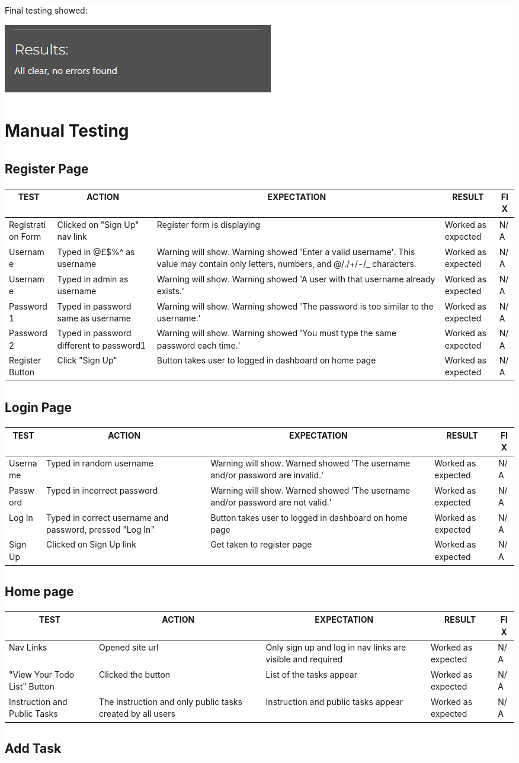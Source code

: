 Final testing showed:

![CI Python Linter](documentation/testing-images/linter-no-errors.png "python linter image")

# Manual Testing

## Register Page

| **TEST** | **ACTION** | **EXPECTATION** | **RESULT** | **FIX** |
| -------- | ---------- | --------------- | -----------| ------- |
| Registration Form | Clicked on "Sign Up" nav link | Register form is displaying | Worked as expected | N/A |
| Username | Typed in @£$%^ as username | Warning will show. Warning showed 'Enter a valid username'. This value may contain only letters, numbers, and @/./+/-/_ characters. | Worked as expected | N/A |
| Username | Typed in admin as username | Warning will show. Warning showed 'A user with that username already exists.' | Worked as expected | N/A |
| Password 1 | Typed in password same as username | Warning will show. Warning showed 'The password is too similar to the username.' | Worked as expected | N/A |
| Password 2 | Typed in password different to password1 | Warning will show. Warning showed 'You must type the same password each time.' | Worked as expected | N/A |
| Register Button | Click "Sign Up" | Button takes user to logged in dashboard on home page | Worked as expected | N/A |

## Login Page

| **TEST** | **ACTION** | **EXPECTATION** | **RESULT** | **FIX** |
| -------- | ---------- | --------------- | -----------| ------- |
| Username | Typed in random username | Warning will show. Warned showed 'The username and/or password are invalid.' | Worked as expected | N/A |
| Password | Typed in incorrect password | Warning will show. Warned showed 'The username and/or password are not valid.' | Worked as expected | N/A |
| Log In | Typed in correct username and password, pressed "Log In" | Button takes user to logged in dashboard on home page | Worked as expected | N/A |
| Sign Up | Clicked on Sign Up link | Get taken to register page | Worked as expected | N/A |

## Home page

| **TEST** | **ACTION** | **EXPECTATION** | **RESULT** | **FIX** |
| -------- | ---------- | --------------- | -----------| ------- |
| Nav Links | Opened site url | Only sign up and log in nav links are visible and required | Worked as expected | N/A |
| "View Your Todo List" Button | Clicked the button | List of the tasks appear | Worked as expected | N/A |
| Instruction and Public Tasks | The instruction and only public tasks created by all users | Instruction and public tasks appear | Worked as expected | N/A |

## Add Task
